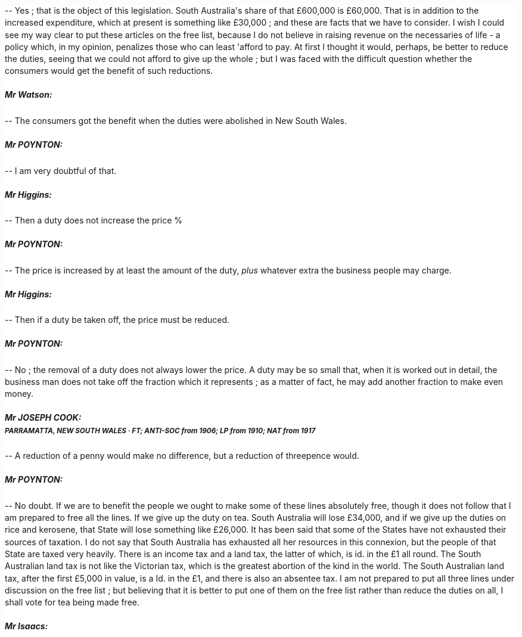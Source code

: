 -- Yes ; that is the object of this legislation. South Australia's share of that £600,000 is £60,000. That is in addition to the increased expenditure, which at present is something like £30,000 ; and these are facts that we have to consider. I wish I could see my way clear to put these articles on the free list, because I do not believe in raising revenue on the necessaries of life - a policy which, in my opinion, penalizes those who can least 'afford to pay. At first I thought it would, perhaps, be better to reduce the duties, seeing that we could not afford to give up the whole ; but I was faced with the difficult question whether the consumers would get the benefit of such reductions. 

##### Mr Watson:

-- The consumers got the benefit when the duties were abolished in New South Wales. 

##### Mr POYNTON:

-- I am very doubtful of that. 

##### Mr Higgins:

-- Then a duty does not increase the price % 

##### Mr POYNTON:

-- The price is increased by at least the amount of the duty,  *plus*  whatever extra the business people may charge. 

##### Mr Higgins:

-- Then if a duty be taken off, the price must be reduced. 

##### Mr POYNTON:

-- No ; the removal of a duty does not always lower the price. A duty may be so small that, when it is worked out in detail, the business man does not take off the fraction which it represents ; as a matter of fact, he may add another fraction to make even money. 

##### Mr JOSEPH COOK:<br><small class="text-muted">PARRAMATTA, NEW SOUTH WALES &middot; FT; ANTI-SOC from 1906; LP from 1910; NAT from 1917</small>

-- A reduction of a penny would make no difference, but a reduction of threepence would. 

##### Mr POYNTON:

-- No doubt. If we are to benefit the people we ought to make some of these lines absolutely free, though it does not follow that I am prepared to free all the lines. If we give up the duty on tea. South Australia will lose £34,000, and if we give up the duties on rice and kerosene, that State will lose something like £26,000. It has been said that some of the States have not exhausted their sources of taxation. I do not say that South Australia has exhausted all her resources in this connexion, but the people of that State are taxed very heavily. There is an income tax and a land tax, the latter of which, is id. in the £1 all round. The South Australian land tax is not like the Victorian tax, which is the greatest abortion of the kind in the world. The South Australian land tax, after the first £5,000 in value, is a Id. in the £1, and there is also an absentee tax. I am not prepared to put all three lines under discussion on the free list ; but believing that it is better to put one of them on the free list rather than reduce the duties on all, I shall vote for tea being made free. 

##### Mr Isaacs:
